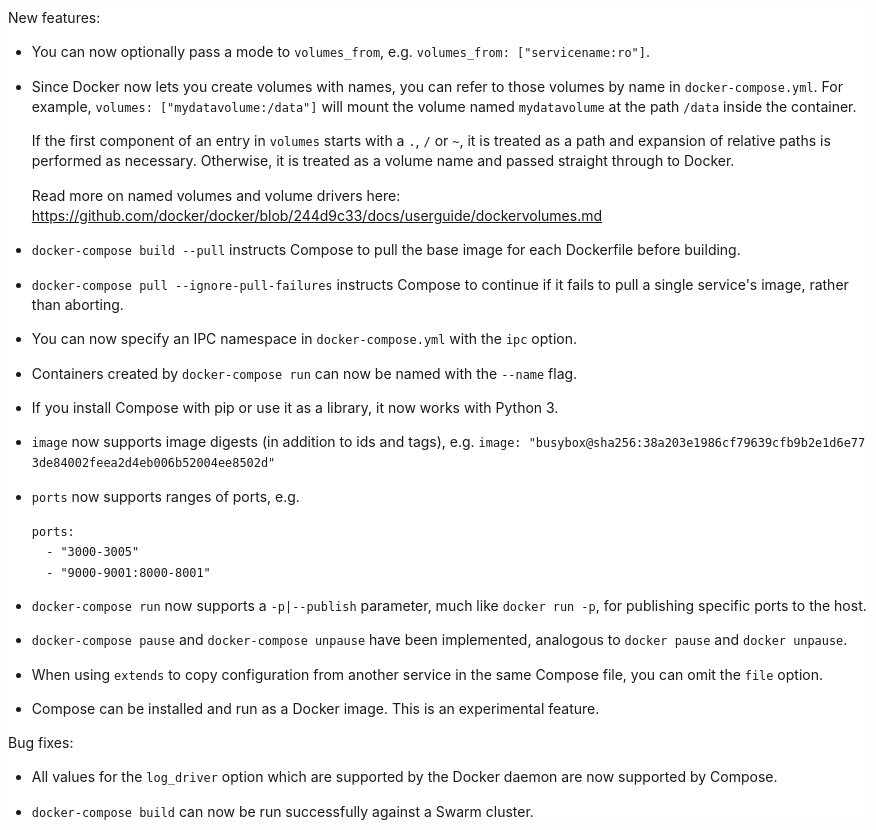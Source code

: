 New features:

-   You can now optionally pass a mode to `volumes_from`, e.g.
    `volumes_from: ["servicename:ro"]`.

-   Since Docker now lets you create volumes with names, you can refer to those
    volumes by name in `docker-compose.yml`. For example,
    `volumes: ["mydatavolume:/data"]` will mount the volume named
    `mydatavolume` at the path `/data` inside the container.

    If the first component of an entry in `volumes` starts with a `.`, `/` or
    `~`, it is treated as a path and expansion of relative paths is performed as
    necessary. Otherwise, it is treated as a volume name and passed straight
    through to Docker.

    Read more on named volumes and volume drivers here:
    https://github.com/docker/docker/blob/244d9c33/docs/userguide/dockervolumes.md

-   `docker-compose build --pull` instructs Compose to pull the base image for
    each Dockerfile before building.

-   `docker-compose pull --ignore-pull-failures` instructs Compose to continue
    if it fails to pull a single service's image, rather than aborting.

-   You can now specify an IPC namespace in `docker-compose.yml` with the `ipc`
    option.

-   Containers created by `docker-compose run` can now be named with the
    `--name` flag.

-   If you install Compose with pip or use it as a library, it now works with
    Python 3.

-   `image` now supports image digests (in addition to ids and tags), e.g.
    `image: "busybox@sha256:38a203e1986cf79639cfb9b2e1d6e773de84002feea2d4eb006b52004ee8502d"`

-   `ports` now supports ranges of ports, e.g.

        ports:
          - "3000-3005"
          - "9000-9001:8000-8001"

-   `docker-compose run` now supports a `-p|--publish` parameter, much like
    `docker run -p`, for publishing specific ports to the host.

-   `docker-compose pause` and `docker-compose unpause` have been implemented,
    analogous to `docker pause` and `docker unpause`.

-   When using `extends` to copy configuration from another service in the same
    Compose file, you can omit the `file` option.

-   Compose can be installed and run as a Docker image. This is an experimental
    feature.

Bug fixes:

-   All values for the `log_driver` option which are supported by the Docker
    daemon are now supported by Compose.

-   `docker-compose build` can now be run successfully against a Swarm cluster.
